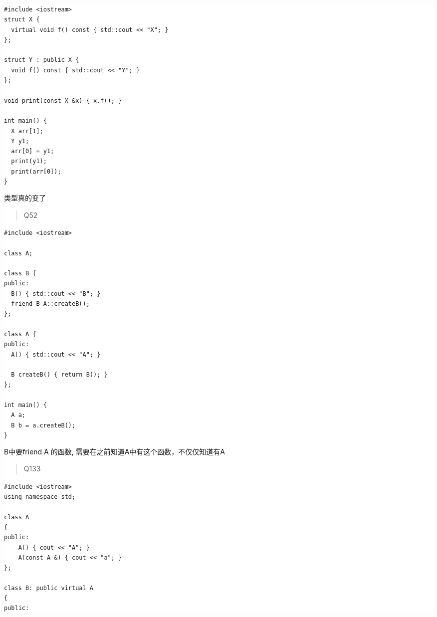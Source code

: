 ```
#include <iostream>
struct X {
  virtual void f() const { std::cout << "X"; }
};

struct Y : public X {
  void f() const { std::cout << "Y"; }
};

void print(const X &x) { x.f(); }

int main() {
  X arr[1];
  Y y1;
  arr[0] = y1;
  print(y1);
  print(arr[0]);
}
```

类型真的变了

> Q52

```
#include <iostream>

class A;

class B {
public:
  B() { std::cout << "B"; }
  friend B A::createB();
};

class A {
public:
  A() { std::cout << "A"; }

  B createB() { return B(); }
};

int main() {
  A a;
  B b = a.createB();
}
```

B中要friend A 的函数, 需要在之前知道A中有这个函数，不仅仅知道有A

> Q133

```
#include <iostream>
using namespace std;

class A
{
public:
    A() { cout << "A"; }
    A(const A &) { cout << "a"; }
};

class B: public virtual A
{
public:
```